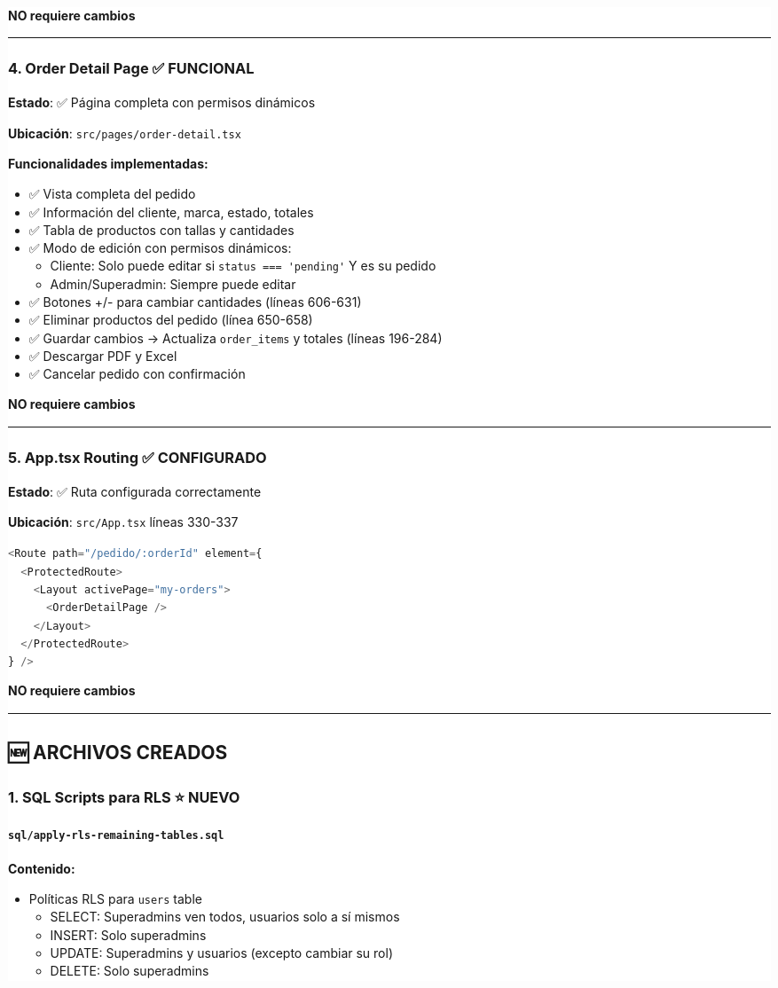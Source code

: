 **NO requiere cambios**

---

### 4. Order Detail Page ✅ FUNCIONAL
**Estado**: ✅ Página completa con permisos dinámicos

**Ubicación**: `src/pages/order-detail.tsx`

**Funcionalidades implementadas:**
- ✅ Vista completa del pedido
- ✅ Información del cliente, marca, estado, totales
- ✅ Tabla de productos con tallas y cantidades
- ✅ Modo de edición con permisos dinámicos:
  - Cliente: Solo puede editar si `status === 'pending'` Y es su pedido
  - Admin/Superadmin: Siempre puede editar
- ✅ Botones +/- para cambiar cantidades (líneas 606-631)
- ✅ Eliminar productos del pedido (línea 650-658)
- ✅ Guardar cambios → Actualiza `order_items` y totales (líneas 196-284)
- ✅ Descargar PDF y Excel
- ✅ Cancelar pedido con confirmación

**NO requiere cambios**

---

### 5. App.tsx Routing ✅ CONFIGURADO
**Estado**: ✅ Ruta configurada correctamente

**Ubicación**: `src/App.tsx` líneas 330-337

```typescript
<Route path="/pedido/:orderId" element={
  <ProtectedRoute>
    <Layout activePage="my-orders">
      <OrderDetailPage />
    </Layout>
  </ProtectedRoute>
} />
```

**NO requiere cambios**

---

## 🆕 ARCHIVOS CREADOS

### 1. SQL Scripts para RLS ⭐ NUEVO

#### `sql/apply-rls-remaining-tables.sql`
**Contenido:**
- Políticas RLS para `users` table
  - SELECT: Superadmins ven todos, usuarios solo a sí mismos
  - INSERT: Solo superadmins
  - UPDATE: Superadmins y usuarios (excepto cambiar su rol)
  - DELETE: Solo superadmins

